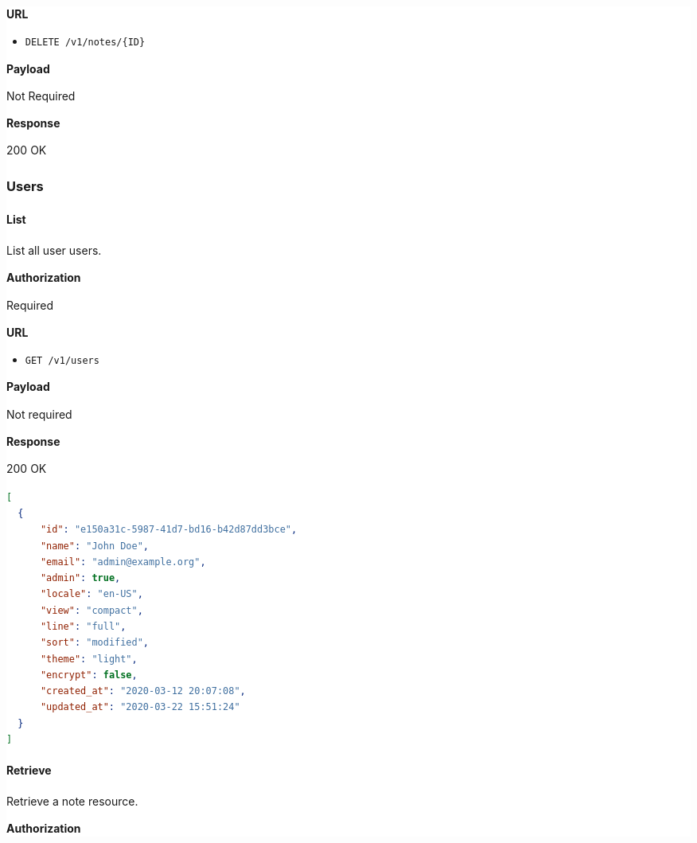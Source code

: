 **URL**

- `DELETE /v1/notes/{ID}`

**Payload**

Not Required
 
**Response**

200 OK


### Users

#### List

List all user users. 

**Authorization**

Required 

**URL**

- `GET /v1/users`

**Payload**

Not required

**Response**

200 OK

```json
[
  {
      "id": "e150a31c-5987-41d7-bd16-b42d87dd3bce",
      "name": "John Doe",
      "email": "admin@example.org",
      "admin": true,
      "locale": "en-US",
      "view": "compact",
      "line": "full",
      "sort": "modified",
      "theme": "light",
      "encrypt": false,
      "created_at": "2020-03-12 20:07:08",
      "updated_at": "2020-03-22 15:51:24"
  }
]
```


#### Retrieve

Retrieve a note resource. 

**Authorization**
